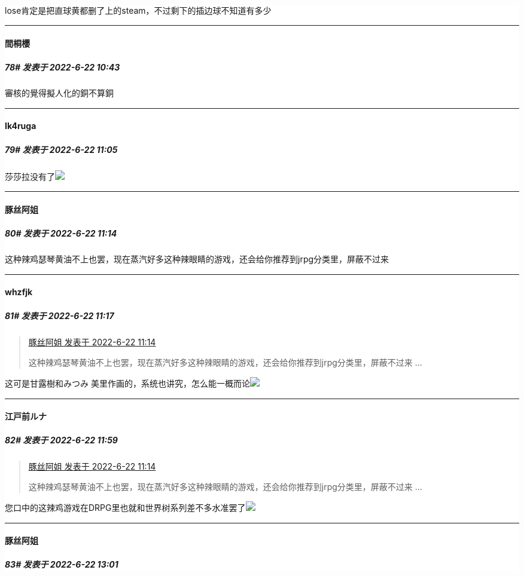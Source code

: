 lose肯定是把直球黄都删了上的steam，不过剩下的插边球不知道有多少



*****

####  間桐櫻  
##### 78#       发表于 2022-6-22 10:43

審核的覺得擬人化的銅不算銅



*****

####  Ik4ruga  
##### 79#       发表于 2022-6-22 11:05

莎莎拉没有了<img src="https://static.saraba1st.com/image/smiley/face2017/140.png" referrerpolicy="no-referrer">



*****

####  豚丝阿姐  
##### 80#       发表于 2022-6-22 11:14

这种辣鸡瑟琴黄油不上也罢，现在蒸汽好多这种辣眼睛的游戏，还会给你推荐到jrpg分类里，屏蔽不过来

*****

####  whzfjk  
##### 81#       发表于 2022-6-22 11:17

<blockquote><a href="httphttps://bbs.saraba1st.com/2b/forum.php?mod=redirect&amp;goto=findpost&amp;pid=56362882&amp;ptid=2077038" target="_blank">豚丝阿姐 发表于 2022-6-22 11:14</a>

这种辣鸡瑟琴黄油不上也罢，现在蒸汽好多这种辣眼睛的游戏，还会给你推荐到jrpg分类里，屏蔽不过来 ...</blockquote>
这可是甘露樹和みつみ 美里作画的，系统也讲究，怎么能一概而论<img src="https://static.saraba1st.com/image/smiley/face2017/127.png" referrerpolicy="no-referrer">



*****

####  江戸前ルナ  
##### 82#       发表于 2022-6-22 11:59

<blockquote><a href="httphttps://bbs.saraba1st.com/2b/forum.php?mod=redirect&amp;goto=findpost&amp;pid=56362882&amp;ptid=2077038" target="_blank">豚丝阿姐 发表于 2022-6-22 11:14</a>

这种辣鸡瑟琴黄油不上也罢，现在蒸汽好多这种辣眼睛的游戏，还会给你推荐到jrpg分类里，屏蔽不过来 ...</blockquote>
您口中的这辣鸡游戏在DRPG里也就和世界树系列差不多水准罢了<img src="https://static.saraba1st.com/image/smiley/face2017/065.png" referrerpolicy="no-referrer">



*****

####  豚丝阿姐  
##### 83#       发表于 2022-6-22 13:01
